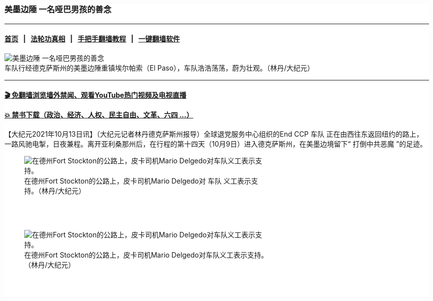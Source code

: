 ### 美墨边陲   一名哑巴男孩的善念
------------------------

#### [首页](https://github.com/gfw-breaker/banned-news3/blob/master/README.md) &nbsp;&nbsp;|&nbsp;&nbsp; [法轮功真相](https://github.com/begood0513/basic/blob/master/README.md)  &nbsp;&nbsp;|&nbsp;&nbsp; [手把手翻墙教程](https://github.com/gfw-breaker/guides/wiki)  &nbsp;&nbsp;|&nbsp;&nbsp; [一键翻墙软件](https://github.com/gfw-breaker/nogfw/blob/master/README.md)  



<div><img alt="美墨边陲   一名哑巴男孩的善念" class="attachment-djy_600_400 size-djy_600_400 wp-post-image" src="https://i.epochtimes.com/assets/uploads/2021/10/id13300358-153083-600x400.jpg"/>
<div class="caption">
 车队行经德克萨斯州的美墨边陲重镇埃尔帕索（El Paso），车队浩浩荡荡，蔚为壮观。（林丹/大纪元）
</div></div><hr/>

#### [ 🎬  免翻墙浏览墙外禁闻、观看YouTube热门视频及电视直播](https://github.com/gfw-breaker/HelloWorld)

#### [ 💥  禁书下载（政治、经济、人权、民主自由、文革、六四 ...）](https://github.com/gfw-breaker/books/blob/master/README.md)

<div><p>
 【大纪元2021年10月13日讯】（大纪元记者林丹德克萨斯州报导）全球退党服务中心组织的End CCP
 <ok href="https://www.epochtimes.com/gb/tag/%E8%BD%A6%E9%98%9F.html">
  车队
 </ok>
 正在由西往东返回纽约的路上，一路风驰电掣，日夜兼程。离开亚利桑那州后，在行程的第十四天（10月9日）进入德克萨斯州，在美墨边境留下“
 <ok href="https://www.epochtimes.com/gb/tag/%E6%89%93%E5%80%92%E4%B8%AD%E5%85%B1%E6%81%B6%E9%AD%94.html">
  打倒中共恶魔
 </ok>
 ”的足迹。
</p>
<p>
</p>
<figure aria-describedby="caption-13300370" class="wp-caption aligncenter" id="13300370" style="width: 500px">
 <ok href=" https://i.epochtimes.com/assets/uploads/2021/10/id13300370-153094-450x248.jpeg" rel="noreferrer noopener" target="_blank">
  <img alt="在德州Fort Stockton的公路上，皮卡司机Mario Delgedo对车队义工表示支持。" src="https://i.epochtimes.com/assets/uploads/2021/10/id13300370-153094-450x248.jpeg"/>
 </ok>
 <br/><figcaption class="wp-caption-text" id="caption-13300370">
  在德州Fort Stockton的公路上，皮卡司机Mario Delgedo对
  <ok href="https://www.epochtimes.com/gb/tag/%E8%BD%A6%E9%98%9F.html">
   车队
  </ok>
  义工表示支持。（林丹/大纪元）
 </figcaption><br/>
</figure><br/>
<figure aria-describedby="caption-13300369" class="wp-caption aligncenter" id="13300369" style="width: 500px">
 <ok href=" https://i.epochtimes.com/assets/uploads/2021/10/id13300369-153093-450x251.jpeg" rel="noreferrer noopener" target="_blank">
  <img alt="在德州Fort Stockton的公路上，皮卡司机Mario Delgedo对车队义工表示支持。" src="https://i.epochtimes.com/assets/uploads/2021/10/id13300369-153093-450x251.jpeg"/>
 </ok>
 <br/><figcaption class="wp-caption-text" id="caption-13300369">
  在德州Fort Stockton的公路上，皮卡司机Mario Delgedo对车队义工表示支持。（林丹/大纪元）
 </figcaption><br/>
</figure><br/>
<figure aria-describedby="caption-attachment-13300349" class="wp-caption aligncenter" id="attachment_13300349" style="width: 4032px">